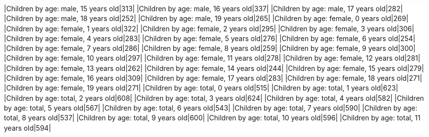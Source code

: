 |Children by age: male, 15 years old|313|
|Children by age: male, 16 years old|337|
|Children by age: male, 17 years old|282|
|Children by age: male, 18 years old|252|
|Children by age: male, 19 years old|265|
|Children by age: female, 0 years old|269|
|Children by age: female, 1 years old|322|
|Children by age: female, 2 years old|295|
|Children by age: female, 3 years old|306|
|Children by age: female, 4 years old|283|
|Children by age: female, 5 years old|276|
|Children by age: female, 6 years old|254|
|Children by age: female, 7 years old|286|
|Children by age: female, 8 years old|259|
|Children by age: female, 9 years old|300|
|Children by age: female, 10 years old|297|
|Children by age: female, 11 years old|278|
|Children by age: female, 12 years old|281|
|Children by age: female, 13 years old|262|
|Children by age: female, 14 years old|244|
|Children by age: female, 15 years old|279|
|Children by age: female, 16 years old|309|
|Children by age: female, 17 years old|283|
|Children by age: female, 18 years old|271|
|Children by age: female, 19 years old|271|
|Children by age: total, 0 years old|515|
|Children by age: total, 1 years old|623|
|Children by age: total, 2 years old|608|
|Children by age: total, 3 years old|624|
|Children by age: total, 4 years old|582|
|Children by age: total, 5 years old|567|
|Children by age: total, 6 years old|543|
|Children by age: total, 7 years old|590|
|Children by age: total, 8 years old|537|
|Children by age: total, 9 years old|600|
|Children by age: total, 10 years old|596|
|Children by age: total, 11 years old|594|